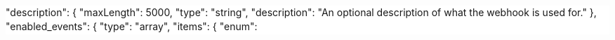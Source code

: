 &quot;description&quot;: {&#xA;      &quot;maxLength&quot;: 5000,&#xA;      &quot;type&quot;: &quot;string&quot;,&#xA;      &quot;description&quot;: &quot;An optional description of what the webhook is used for.&quot;&#xA;    },&#xA;    &quot;enabled_events&quot;: {&#xA;      &quot;type&quot;: &quot;array&quot;,&#xA;      &quot;items&quot;: {&#xA;        &quot;enum&quot;: